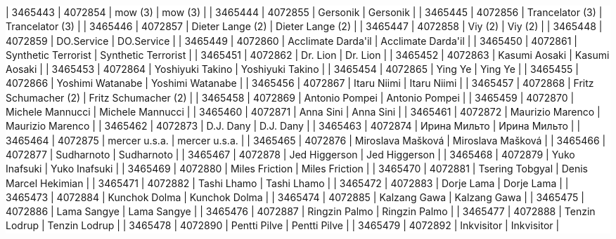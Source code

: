 | 3465443 | 4072854 | mow (3) | mow (3) |
| 3465444 | 4072855 | Gersonik | Gersonik |
| 3465445 | 4072856 | Trancelator (3) | Trancelator (3) |
| 3465446 | 4072857 | Dieter Lange (2) | Dieter Lange (2) |
| 3465447 | 4072858 | Viy (2) | Viy (2) |
| 3465448 | 4072859 | DO.Service | DO.Service |
| 3465449 | 4072860 | Acclimate Darda'il | Acclimate Darda'il |
| 3465450 | 4072861 | Synthetic Terrorist | Synthetic Terrorist |
| 3465451 | 4072862 | Dr. Lion | Dr. Lion |
| 3465452 | 4072863 | Kasumi Aosaki | Kasumi Aosaki |
| 3465453 | 4072864 | Yoshiyuki Takino | Yoshiyuki Takino |
| 3465454 | 4072865 | Ying Ye | Ying Ye |
| 3465455 | 4072866 | Yoshimi Watanabe | Yoshimi Watanabe |
| 3465456 | 4072867 | Itaru Niimi | Itaru Niimi |
| 3465457 | 4072868 | Fritz Schumacher (2) | Fritz Schumacher (2) |
| 3465458 | 4072869 | Antonio Pompei | Antonio Pompei |
| 3465459 | 4072870 | Michele Mannucci | Michele Mannucci |
| 3465460 | 4072871 | Anna Sini | Anna Sini |
| 3465461 | 4072872 | Maurizio Marenco | Maurizio Marenco |
| 3465462 | 4072873 | D.J. Dany | D.J. Dany |
| 3465463 | 4072874 | Ирина Мильто | Ирина Мильто |
| 3465464 | 4072875 | mercer u.s.a. | mercer u.s.a. |
| 3465465 | 4072876 | Miroslava Mašková | Miroslava Mašková |
| 3465466 | 4072877 | Sudharnoto | Sudharnoto |
| 3465467 | 4072878 | Jed Higgerson | Jed Higgerson |
| 3465468 | 4072879 | Yuko Inafsuki | Yuko Inafsuki |
| 3465469 | 4072880 | Miles Friction | Miles Friction |
| 3465470 | 4072881 | Tsering Tobgyal | Denis Marcel Hekimian |
| 3465471 | 4072882 | Tashi Lhamo | Tashi Lhamo |
| 3465472 | 4072883 | Dorje Lama | Dorje Lama |
| 3465473 | 4072884 | Kunchok Dolma | Kunchok Dolma |
| 3465474 | 4072885 | Kalzang Gawa | Kalzang Gawa |
| 3465475 | 4072886 | Lama Sangye | Lama Sangye |
| 3465476 | 4072887 | Ringzin Palmo | Ringzin Palmo |
| 3465477 | 4072888 | Tenzin Lodrup | Tenzin Lodrup |
| 3465478 | 4072890 | Pentti Pilve | Pentti Pilve |
| 3465479 | 4072892 | Inkvisitor | Inkvisitor |